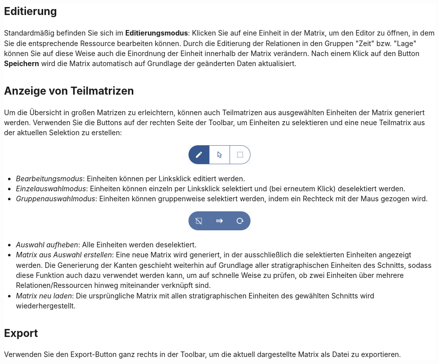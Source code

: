 
## Editierung

Standardmäßig befinden Sie sich im **Editierungsmodus**: Klicken Sie auf eine Einheit in der Matrix, um den
Editor zu öffnen, in dem Sie die entsprechende Ressource bearbeiten können. Durch die Editierung der
Relationen in den Gruppen "Zeit" bzw. "Lage" können Sie auf diese Weise auch die Einordnung der Einheit
innerhalb der Matrix verändern. Nach einem Klick auf den Button **Speichern** wird die Matrix automatisch auf
Grundlage der geänderten Daten aktualisiert.


## Anzeige von Teilmatrizen

Um die Übersicht in großen Matrizen zu erleichtern, können auch Teilmatrizen aus ausgewählten Einheiten
der Matrix generiert werden. Verwenden Sie die Buttons auf der rechten Seite der Toolbar, um Einheiten zu
selektieren und eine neue Teilmatrix aus der aktuellen Selektion zu erstellen:

<p align="center"><img src="images/de/matrix/interaction_mode_buttons.png" alt="Interaktionsmodus-Buttons"/></p>

* *Bearbeitungsmodus*: Einheiten können per Linksklick editiert werden.
* *Einzelauswahlmodus*: Einheiten können einzeln per Linksklick selektiert und (bei erneutem Klick)
  deselektiert werden.
* *Gruppenauswahlmodus*: Einheiten können gruppenweise selektiert werden, indem ein Rechteck mit der Maus
  gezogen wird.

<p align="center"><img src="images/de/matrix/subgraph_buttons.png" alt="Buttons zur Erstellung von Teilmatrizen"/></p>

* *Auswahl aufheben*: Alle Einheiten werden deselektiert.
* *Matrix aus Auswahl erstellen*: Eine neue Matrix wird generiert, in der ausschließlich die selektierten
  Einheiten angezeigt werden. Die Generierung der Kanten geschieht weiterhin auf Grundlage aller
  stratigraphischen Einheiten des Schnitts, sodass diese Funktion auch dazu verwendet werden kann, um auf
  schnelle Weise zu prüfen, ob zwei Einheiten über mehrere Relationen/Ressourcen hinweg miteinander
  verknüpft sind.
* *Matrix neu laden*: Die ursprüngliche Matrix mit allen stratigraphischen Einheiten des gewählten Schnitts wird wiederhergestellt.


## Export

Verwenden Sie den Export-Button ganz rechts in der Toolbar, um die aktuell dargestellte Matrix als Datei zu exportieren.
